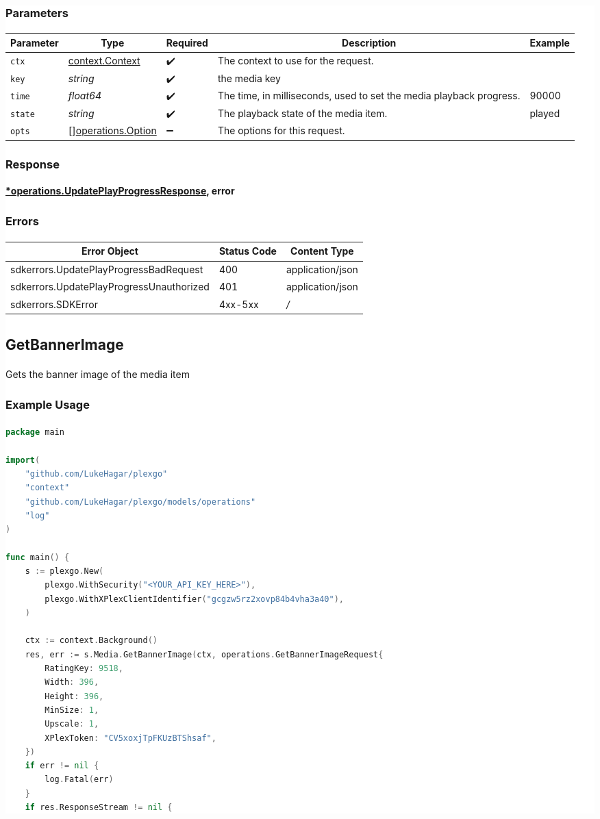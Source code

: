 ### Parameters

| Parameter                                                           | Type                                                                | Required                                                            | Description                                                         | Example                                                             |
| ------------------------------------------------------------------- | ------------------------------------------------------------------- | ------------------------------------------------------------------- | ------------------------------------------------------------------- | ------------------------------------------------------------------- |
| `ctx`                                                               | [context.Context](https://pkg.go.dev/context#Context)               | :heavy_check_mark:                                                  | The context to use for the request.                                 |                                                                     |
| `key`                                                               | *string*                                                            | :heavy_check_mark:                                                  | the media key                                                       |                                                                     |
| `time`                                                              | *float64*                                                           | :heavy_check_mark:                                                  | The time, in milliseconds, used to set the media playback progress. | 90000                                                               |
| `state`                                                             | *string*                                                            | :heavy_check_mark:                                                  | The playback state of the media item.                               | played                                                              |
| `opts`                                                              | [][operations.Option](../../models/operations/option.md)            | :heavy_minus_sign:                                                  | The options for this request.                                       |                                                                     |

### Response

**[*operations.UpdatePlayProgressResponse](../../models/operations/updateplayprogressresponse.md), error**

### Errors

| Error Object                             | Status Code                              | Content Type                             |
| ---------------------------------------- | ---------------------------------------- | ---------------------------------------- |
| sdkerrors.UpdatePlayProgressBadRequest   | 400                                      | application/json                         |
| sdkerrors.UpdatePlayProgressUnauthorized | 401                                      | application/json                         |
| sdkerrors.SDKError                       | 4xx-5xx                                  | */*                                      |


## GetBannerImage

Gets the banner image of the media item

### Example Usage

```go
package main

import(
	"github.com/LukeHagar/plexgo"
	"context"
	"github.com/LukeHagar/plexgo/models/operations"
	"log"
)

func main() {
    s := plexgo.New(
        plexgo.WithSecurity("<YOUR_API_KEY_HERE>"),
        plexgo.WithXPlexClientIdentifier("gcgzw5rz2xovp84b4vha3a40"),
    )

    ctx := context.Background()
    res, err := s.Media.GetBannerImage(ctx, operations.GetBannerImageRequest{
        RatingKey: 9518,
        Width: 396,
        Height: 396,
        MinSize: 1,
        Upscale: 1,
        XPlexToken: "CV5xoxjTpFKUzBTShsaf",
    })
    if err != nil {
        log.Fatal(err)
    }
    if res.ResponseStream != nil {
```
